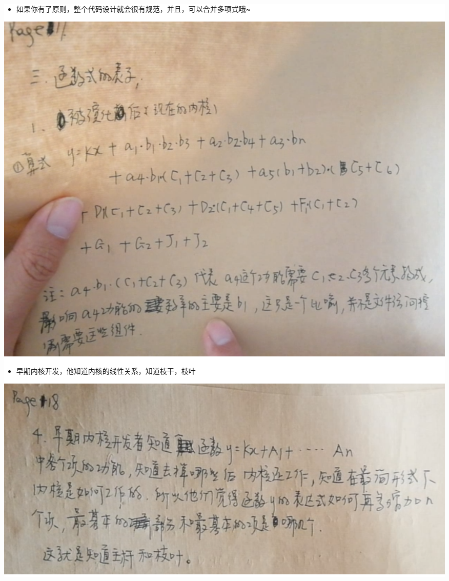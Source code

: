 * 如果你有了原则，整个代码设计就会很有规范，并且，可以合并多项式哦~

![1530193352053.png](image/1530193352053.png)


* 早期内核开发，他知道内核的线性关系，知道枝干，枝叶

![1530193376609.png](image/1530193376609.png)
